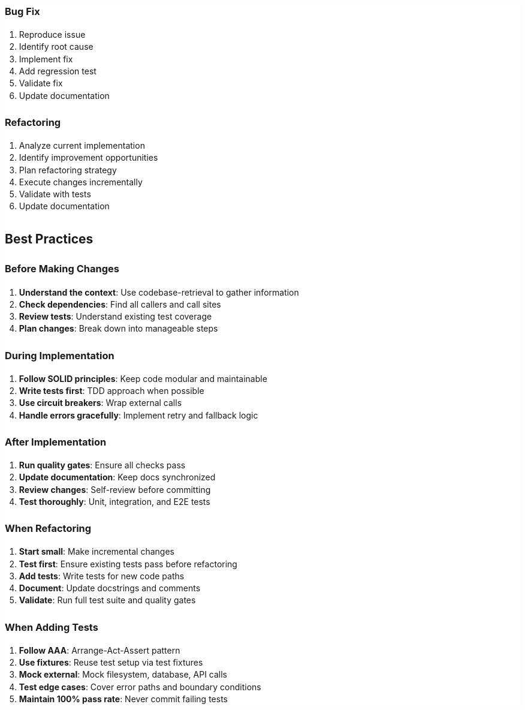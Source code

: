 ### Bug Fix
1. Reproduce issue
2. Identify root cause
3. Implement fix
4. Add regression test
5. Validate fix
6. Update documentation

### Refactoring
1. Analyze current implementation
2. Identify improvement opportunities
3. Plan refactoring strategy
4. Execute changes incrementally
5. Validate with tests
6. Update documentation

## Best Practices

### Before Making Changes
1. **Understand the context**: Use codebase-retrieval to gather information
2. **Check dependencies**: Find all callers and call sites
3. **Review tests**: Understand existing test coverage
4. **Plan changes**: Break down into manageable steps

### During Implementation
1. **Follow SOLID principles**: Keep code modular and maintainable
2. **Write tests first**: TDD approach when possible
3. **Use circuit breakers**: Wrap external calls
4. **Handle errors gracefully**: Implement retry and fallback logic

### After Implementation
1. **Run quality gates**: Ensure all checks pass
2. **Update documentation**: Keep docs synchronized
3. **Review changes**: Self-review before committing
4. **Test thoroughly**: Unit, integration, and E2E tests

### When Refactoring
1. **Start small**: Make incremental changes
2. **Test first**: Ensure existing tests pass before refactoring
3. **Add tests**: Write tests for new code paths
4. **Document**: Update docstrings and comments
5. **Validate**: Run full test suite and quality gates

### When Adding Tests
1. **Follow AAA**: Arrange-Act-Assert pattern
2. **Use fixtures**: Reuse test setup via test fixtures
3. **Mock external**: Mock filesystem, database, API calls
4. **Test edge cases**: Cover error paths and boundary conditions
5. **Maintain 100% pass rate**: Never commit failing tests

